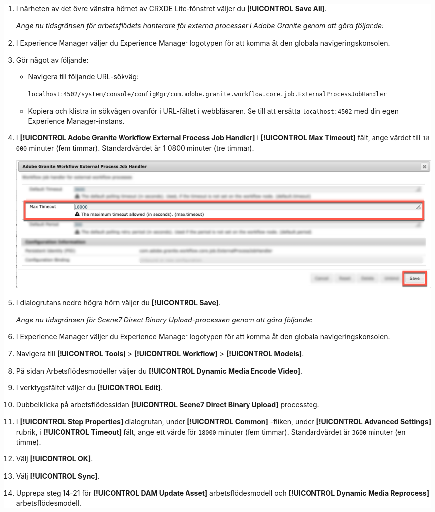 
1. I närheten av det övre vänstra hörnet av CRXDE Lite-fönstret väljer du **[!UICONTROL Save All]**.

   *Ange nu tidsgränsen för arbetsflödets hanterare för externa processer i Adobe Granite genom att göra följande:*

1. I Experience Manager väljer du Experience Manager logotypen för att komma åt den globala navigeringskonsolen.
1. Gör något av följande:

   * Navigera till följande URL-sökväg:

      `localhost:4502/system/console/configMgr/com.adobe.granite.workflow.core.job.ExternalProcessJobHandler`

   * Kopiera och klistra in sökvägen ovanför i URL-fältet i webbläsaren. Se till att ersätta `localhost:4502` med din egen Experience Manager-instans.

1. I **[!UICONTROL Adobe Granite Workflow External Process Job Handler]** i **[!UICONTROL Max Timeout]** fält, ange värdet till `18000` minuter (fem timmar). Standardvärdet är 1 0800 minuter (tre timmar).

   ![Högsta timeout-värde](/help/assets/assets-dm/uploadassets15gb_d.png)

1. I dialogrutans nedre högra hörn väljer du **[!UICONTROL Save]**.

   *Ange nu tidsgränsen för Scene7 Direct Binary Upload-processen genom att göra följande:*

1. I Experience Manager väljer du Experience Manager logotypen för att komma åt den globala navigeringskonsolen.
1. Navigera till **[!UICONTROL Tools]** > **[!UICONTROL Workflow]** > **[!UICONTROL Models]**.
1. På sidan Arbetsflödesmodeller väljer du **[!UICONTROL Dynamic Media Encode Video]**.
1. I verktygsfältet väljer du **[!UICONTROL Edit]**.
1. Dubbelklicka på arbetsflödessidan **[!UICONTROL Scene7 Direct Binary Upload]** processteg.
1. I **[!UICONTROL Step Properties]** dialogrutan, under **[!UICONTROL Common]** -fliken, under **[!UICONTROL Advanced Settings]** rubrik, i **[!UICONTROL Timeout]** fält, ange ett värde för `18000` minuter (fem timmar). Standardvärdet är `3600` minuter (en timme).
1. Välj **[!UICONTROL OK]**.
1. Välj **[!UICONTROL Sync]**.
1. Upprepa steg 14-21 för **[!UICONTROL DAM Update Asset]** arbetsflödesmodell och **[!UICONTROL Dynamic Media Reprocess]** arbetsflödesmodell.
